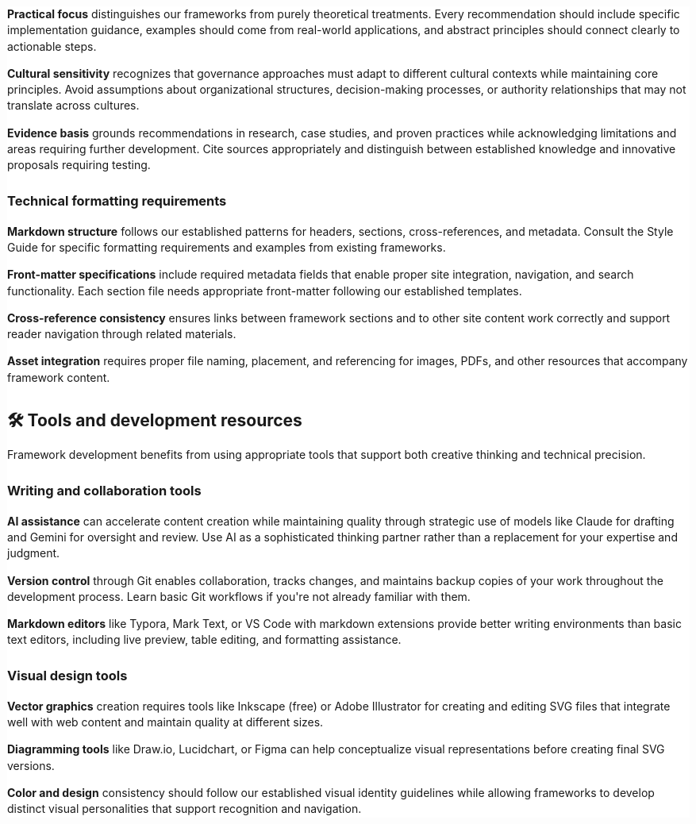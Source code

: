 **Practical focus** distinguishes our frameworks from purely theoretical treatments. Every recommendation should include specific implementation guidance, examples should come from real-world applications, and abstract principles should connect clearly to actionable steps.

**Cultural sensitivity** recognizes that governance approaches must adapt to different cultural contexts while maintaining core principles. Avoid assumptions about organizational structures, decision-making processes, or authority relationships that may not translate across cultures.

**Evidence basis** grounds recommendations in research, case studies, and proven practices while acknowledging limitations and areas requiring further development. Cite sources appropriately and distinguish between established knowledge and innovative proposals requiring testing.

### Technical formatting requirements

**Markdown structure** follows our established patterns for headers, sections, cross-references, and metadata. Consult the Style Guide for specific formatting requirements and examples from existing frameworks.

**Front-matter specifications** include required metadata fields that enable proper site integration, navigation, and search functionality. Each section file needs appropriate front-matter following our established templates.

**Cross-reference consistency** ensures links between framework sections and to other site content work correctly and support reader navigation through related materials.

**Asset integration** requires proper file naming, placement, and referencing for images, PDFs, and other resources that accompany framework content.

## 🛠 Tools and development resources

Framework development benefits from using appropriate tools that support both creative thinking and technical precision.

### Writing and collaboration tools

**AI assistance** can accelerate content creation while maintaining quality through strategic use of models like Claude for drafting and Gemini for oversight and review. Use AI as a sophisticated thinking partner rather than a replacement for your expertise and judgment.

**Version control** through Git enables collaboration, tracks changes, and maintains backup copies of your work throughout the development process. Learn basic Git workflows if you're not already familiar with them.

**Markdown editors** like Typora, Mark Text, or VS Code with markdown extensions provide better writing environments than basic text editors, including live preview, table editing, and formatting assistance.

### Visual design tools

**Vector graphics** creation requires tools like Inkscape (free) or Adobe Illustrator for creating and editing SVG files that integrate well with web content and maintain quality at different sizes.

**Diagramming tools** like Draw.io, Lucidchart, or Figma can help conceptualize visual representations before creating final SVG versions.

**Color and design** consistency should follow our established visual identity guidelines while allowing frameworks to develop distinct visual personalities that support recognition and navigation.
